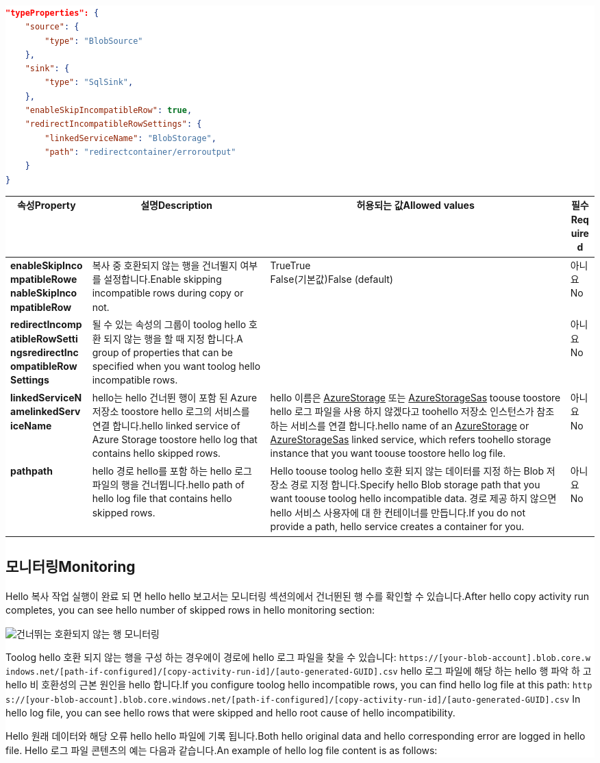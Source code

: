 ```json
"typeProperties": {
    "source": {
        "type": "BlobSource"
    },
    "sink": {
        "type": "SqlSink",
    },         
    "enableSkipIncompatibleRow": true,           
    "redirectIncompatibleRowSettings": {
        "linkedServiceName": "BlobStorage",
        "path": "redirectcontainer/erroroutput"
    }
}
```

| <span data-ttu-id="91d84-127">속성</span><span class="sxs-lookup"><span data-stu-id="91d84-127">Property</span></span> | <span data-ttu-id="91d84-128">설명</span><span class="sxs-lookup"><span data-stu-id="91d84-128">Description</span></span> | <span data-ttu-id="91d84-129">허용되는 값</span><span class="sxs-lookup"><span data-stu-id="91d84-129">Allowed values</span></span> | <span data-ttu-id="91d84-130">필수</span><span class="sxs-lookup"><span data-stu-id="91d84-130">Required</span></span> |
| --- | --- | --- | --- |
| <span data-ttu-id="91d84-131">**enableSkipIncompatibleRow**</span><span class="sxs-lookup"><span data-stu-id="91d84-131">**enableSkipIncompatibleRow**</span></span> | <span data-ttu-id="91d84-132">복사 중 호환되지 않는 행을 건너뛸지 여부를 설정합니다.</span><span class="sxs-lookup"><span data-stu-id="91d84-132">Enable skipping incompatible rows during copy or not.</span></span> | <span data-ttu-id="91d84-133">True</span><span class="sxs-lookup"><span data-stu-id="91d84-133">True</span></span><br/><span data-ttu-id="91d84-134">False(기본값)</span><span class="sxs-lookup"><span data-stu-id="91d84-134">False (default)</span></span> | <span data-ttu-id="91d84-135">아니요</span><span class="sxs-lookup"><span data-stu-id="91d84-135">No</span></span> |
| <span data-ttu-id="91d84-136">**redirectIncompatibleRowSettings**</span><span class="sxs-lookup"><span data-stu-id="91d84-136">**redirectIncompatibleRowSettings**</span></span> | <span data-ttu-id="91d84-137">될 수 있는 속성의 그룹이 toolog hello 호환 되지 않는 행을 할 때 지정 합니다.</span><span class="sxs-lookup"><span data-stu-id="91d84-137">A group of properties that can be specified when you want toolog hello incompatible rows.</span></span> | &nbsp; | <span data-ttu-id="91d84-138">아니요</span><span class="sxs-lookup"><span data-stu-id="91d84-138">No</span></span> |
| <span data-ttu-id="91d84-139">**linkedServiceName**</span><span class="sxs-lookup"><span data-stu-id="91d84-139">**linkedServiceName**</span></span> | <span data-ttu-id="91d84-140">hello는 hello 건너뛴 행이 포함 된 Azure 저장소 toostore hello 로그의 서비스를 연결 합니다.</span><span class="sxs-lookup"><span data-stu-id="91d84-140">hello linked service of Azure Storage toostore hello log that contains hello skipped rows.</span></span> | <span data-ttu-id="91d84-141">hello 이름은 [AzureStorage](data-factory-azure-blob-connector.md#azure-storage-linked-service) 또는 [AzureStorageSas](data-factory-azure-blob-connector.md#azure-storage-sas-linked-service) toouse toostore hello 로그 파일을 사용 하지 않겠다고 toohello 저장소 인스턴스가 참조 하는 서비스를 연결 합니다.</span><span class="sxs-lookup"><span data-stu-id="91d84-141">hello name of an [AzureStorage](data-factory-azure-blob-connector.md#azure-storage-linked-service) or [AzureStorageSas](data-factory-azure-blob-connector.md#azure-storage-sas-linked-service) linked service, which refers toohello storage instance that you want toouse toostore hello log file.</span></span> | <span data-ttu-id="91d84-142">아니요</span><span class="sxs-lookup"><span data-stu-id="91d84-142">No</span></span> |
| <span data-ttu-id="91d84-143">**path**</span><span class="sxs-lookup"><span data-stu-id="91d84-143">**path**</span></span> | <span data-ttu-id="91d84-144">hello 경로 hello를 포함 하는 hello 로그 파일의 행을 건너뜁니다.</span><span class="sxs-lookup"><span data-stu-id="91d84-144">hello path of hello log file that contains hello skipped rows.</span></span> | <span data-ttu-id="91d84-145">Hello toouse toolog hello 호환 되지 않는 데이터를 지정 하는 Blob 저장소 경로 지정 합니다.</span><span class="sxs-lookup"><span data-stu-id="91d84-145">Specify hello Blob storage path that you want toouse toolog hello incompatible data.</span></span> <span data-ttu-id="91d84-146">경로 제공 하지 않으면 hello 서비스 사용자에 대 한 컨테이너를 만듭니다.</span><span class="sxs-lookup"><span data-stu-id="91d84-146">If you do not provide a path, hello service creates a container for you.</span></span> | <span data-ttu-id="91d84-147">아니요</span><span class="sxs-lookup"><span data-stu-id="91d84-147">No</span></span> |

## <a name="monitoring"></a><span data-ttu-id="91d84-148">모니터링</span><span class="sxs-lookup"><span data-stu-id="91d84-148">Monitoring</span></span>
<span data-ttu-id="91d84-149">Hello 복사 작업 실행이 완료 되 면 hello hello 보고서는 모니터링 섹션의에서 건너뛴된 행 수를 확인할 수 있습니다.</span><span class="sxs-lookup"><span data-stu-id="91d84-149">After hello copy activity run completes, you can see hello number of skipped rows in hello monitoring section:</span></span>

![건너뛰는 호환되지 않는 행 모니터링](./media/data-factory-copy-activity-fault-tolerance/skip-incompatible-rows-monitoring.png)

<span data-ttu-id="91d84-151">Toolog hello 호환 되지 않는 행을 구성 하는 경우에이 경로에 hello 로그 파일을 찾을 수 있습니다: `https://[your-blob-account].blob.core.windows.net/[path-if-configured]/[copy-activity-run-id]/[auto-generated-GUID].csv` hello 로그 파일에 해당 하는 hello 행 파악 하 고 hello 비 호환성의 근본 원인을 hello 합니다.</span><span class="sxs-lookup"><span data-stu-id="91d84-151">If you configure toolog hello incompatible rows, you can find hello log file at this path: `https://[your-blob-account].blob.core.windows.net/[path-if-configured]/[copy-activity-run-id]/[auto-generated-GUID].csv` In hello log file, you can see hello rows that were skipped and hello root cause of hello incompatibility.</span></span>

<span data-ttu-id="91d84-152">Hello 원래 데이터와 해당 오류 hello hello 파일에 기록 됩니다.</span><span class="sxs-lookup"><span data-stu-id="91d84-152">Both hello original data and hello corresponding error are logged in hello file.</span></span> <span data-ttu-id="91d84-153">Hello 로그 파일 콘텐츠의 예는 다음과 같습니다.</span><span class="sxs-lookup"><span data-stu-id="91d84-153">An example of hello log file content is as follows:</span></span>
```
```